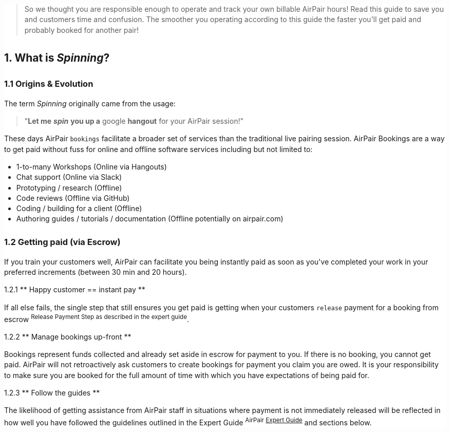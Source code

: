 > So we thought you are responsible enough to operate and track your own 
billable AirPair hours! Read this guide to save you and customers time
and confusion. The smoother you operating according to this guide the faster
you'll get paid and probably booked for another pair!

## 1. What is ***Spinning***?



### 1.1 Origins & Evolution

The term *Spinning* originally came from the usage: 

> "**Let me** ***spin*** **you up a** google **hangout** for your AirPair session!"

These days AirPair `bookings` facilitate a broader set of services than 
the traditional live pairing session. AirPair Bookings are a way to get
paid without fuss for online and offline software services including but not 
limited to:

- 1-to-many Workshops (Online via Hangouts) 
- Chat support (Online via Slack) 
- Prototyping / research (Offline)
- Code reviews (Offline via GitHub) 
- Coding / building for a client (Offline) 
- Authoring guides / tutorials / documentation (Offline potentially on airpair.com) 





### 1.2 Getting paid (via Escrow)

If you train your customers well, AirPair can facilitate you being instantly 
paid as soon as you've completed your work in your preferred increments (between 30 min and 20 hours).

1.2.1 ** Happy customer == instant pay **



If all else fails, the single step that still ensures you get paid is getting
when your customers `release` payment for a booking from escrow <sup>Release Payment Step as described in the expert guide</sup>. 

1.2.2 ** Manage bookings up-front **

Bookings represent funds collected and already set aside in escrow for payment 
to you. If there is no booking, you cannot get paid. AirPair will not 
retroactively ask customers to create bookings for payment you claim you
are owed. It is your responsibility to make sure you are booked for the full
amount of time with which you have expectations of being paid for.

1.2.3 ** Follow the guides **

The likelihood of getting assistance from AirPair staff in situations where 
payment is not immediately released will be reflected in how well you have followed the guidelines outlined in the Expert Guide <sup>AirPair [Expert Guide](/expert-guide)</sup> and sections below.
